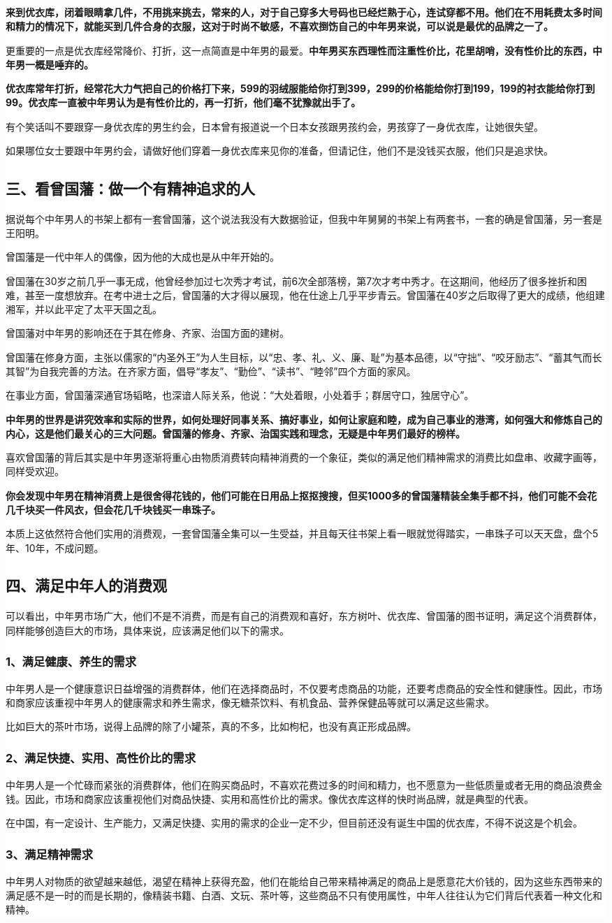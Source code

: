 **来到优衣库，闭着眼睛拿几件，不用挑来挑去，常来的人，对于自己穿多大号码也已经烂熟于心，连试穿都不用。他们在不用耗费太多时间和精力的情况下，就能买到几件合身的衣服，这对于时尚不敏感，不喜欢捯饬自己的中年男来说，可以说是最优的品牌之一了。**

更重要的一点是优衣库经常降价、打折，这一点简直是中年男的最爱。**中年男买东西理性而注重性价比，花里胡哨，没有性价比的东西，中年男一概是唾弃的。**

**优衣库常年打折，经常花大力气把自己的价格打下来，599的羽绒服能给你打到399，299的价格能给你打到199，199的衬衣能给你打到99。优衣库一直被中年男认为是有性价比的，再一打折，他们毫不犹豫就出手了。**

有个笑话叫不要跟穿一身优衣库的男生约会，日本曾有报道说一个日本女孩跟男孩约会，男孩穿了一身优衣库，让她很失望。

如果哪位女士要跟中年男约会，请做好他们穿着一身优衣库来见你的准备，但请记住，他们不是没钱买衣服，他们只是追求快。

## 三、看曾国藩：做一个有精神追求的人

据说每个中年男人的书架上都有一套曾国藩，这个说法我没有大数据验证，但我中年舅舅的书架上有两套书，一套的确是曾国藩，另一套是王阳明。

曾国藩是一代中年人的偶像，因为他的大成也是从中年开始的。

曾国藩在30岁之前几乎一事无成，他曾经参加过七次秀才考试，前6次全部落榜，第7次才考中秀才。在这期间，他经历了很多挫折和困难，甚至一度想放弃。在考中进士之后，曾国藩的大才得以展现，他在仕途上几乎平步青云。曾国藩在40岁之后取得了更大的成绩，他组建湘军，并以此平定了太平天国之乱。

曾国藩对中年男的影响还在于其在修身、齐家、治国方面的建树。

曾国藩在修身方面，主张以儒家的“内圣外王”为人生目标，以“忠、孝、礼、义、廉、耻”为基本品德，以“守拙”、“咬牙励志”、“蓄其气而长其智”为自我完善的方法。在齐家方面，倡导“孝友”、“勤俭”、“读书”、“睦邻”四个方面的家风。

在事业方面，曾国藩深通官场韬略，也深谙人际关系，他说：“大处着眼，小处着手；群居守口，独居守心”。

**中年男的世界是讲究效率和实际的世界，如何处理好同事关系、搞好事业，如何让家庭和睦，成为自己事业的港湾，如何强大和修炼自己的内心，这是他们最关心的三大问题。曾国藩的修身、齐家、治国实践和理念，无疑是中年男们最好的榜样。**

喜欢曾国藩的背后其实是中年男逐渐将重心由物质消费转向精神消费的一个象征，类似的满足他们精神需求的消费比如盘串、收藏字画等，同样受欢迎。

**你会发现中年男在精神消费上是很舍得花钱的，他们可能在日用品上抠抠搜搜，但买1000多的曾国藩精装全集手都不抖，他们可能不会花几千块买一件风衣，但会花几千块钱买一串珠子。**

本质上这依然符合他们实用的消费观，一套曾国藩全集可以一生受益，并且每天往书架上看一眼就觉得踏实，一串珠子可以天天盘，盘个5年、10年，不成问题。

## 四、满足中年人的消费观

可以看出，中年男市场广大，他们不是不消费，而是有自己的消费观和喜好，东方树叶、优衣库、曾国藩的图书证明，满足这个消费群体，同样能够创造巨大的市场，具体来说，应该满足他们以下的需求。

### 1、满足健康、养生的需求

中年男人是一个健康意识日益增强的消费群体，他们在选择商品时，不仅要考虑商品的功能，还要考虑商品的安全性和健康性。因此，市场和商家应该重视中年男人的健康需求和养生需求，像无糖茶饮料、有机食品、营养保健品等就可以满足这些需求。

比如巨大的茶叶市场，说得上品牌的除了小罐茶，真的不多，比如枸杞，也没有真正形成品牌。

### 2、满足快捷、实用、高性价比的需求

中年男人是一个忙碌而紧张的消费群体，他们在购买商品时，不喜欢花费过多的时间和精力，也不愿意为一些低质量或者无用的商品浪费金钱。因此，市场和商家应该重视他们对商品快捷、实用和高性价比的需求。像优衣库这样的快时尚品牌，就是典型的代表。

在中国，有一定设计、生产能力，又满足快捷、实用的需求的企业一定不少，但目前还没有诞生中国的优衣库，不得不说这是个机会。

### 3、满足精神需求

中年男人对物质的欲望越来越低，渴望在精神上获得充盈，他们在能给自己带来精神满足的商品上是愿意花大价钱的，因为这些东西带来的满足感不是一时的而是长期的，像精装书籍、白酒、文玩、茶叶等，这些商品不只有使用属性，中年人往往认为它们背后代表着一种文化和精神。
